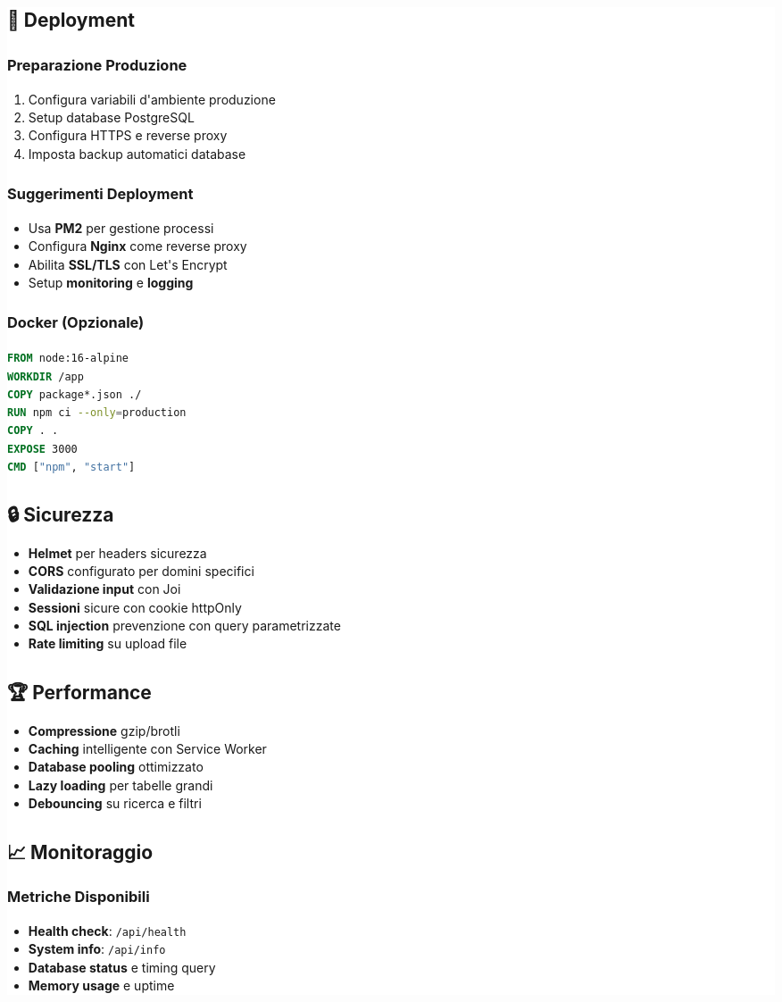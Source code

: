 ## 🚀 Deployment

### Preparazione Produzione
1. Configura variabili d'ambiente produzione
2. Setup database PostgreSQL
3. Configura HTTPS e reverse proxy
4. Imposta backup automatici database

### Suggerimenti Deployment
- Usa **PM2** per gestione processi
- Configura **Nginx** come reverse proxy
- Abilita **SSL/TLS** con Let's Encrypt
- Setup **monitoring** e **logging**

### Docker (Opzionale)
```dockerfile
FROM node:16-alpine
WORKDIR /app
COPY package*.json ./
RUN npm ci --only=production
COPY . .
EXPOSE 3000
CMD ["npm", "start"]
```

## 🔒 Sicurezza

- **Helmet** per headers sicurezza
- **CORS** configurato per domini specifici
- **Validazione input** con Joi
- **Sessioni** sicure con cookie httpOnly
- **SQL injection** prevenzione con query parametrizzate
- **Rate limiting** su upload file

## 🏆 Performance

- **Compressione** gzip/brotli
- **Caching** intelligente con Service Worker
- **Database pooling** ottimizzato
- **Lazy loading** per tabelle grandi
- **Debouncing** su ricerca e filtri

## 📈 Monitoraggio

### Metriche Disponibili
- **Health check**: `/api/health`
- **System info**: `/api/info`
- **Database status** e timing query
- **Memory usage** e uptime
